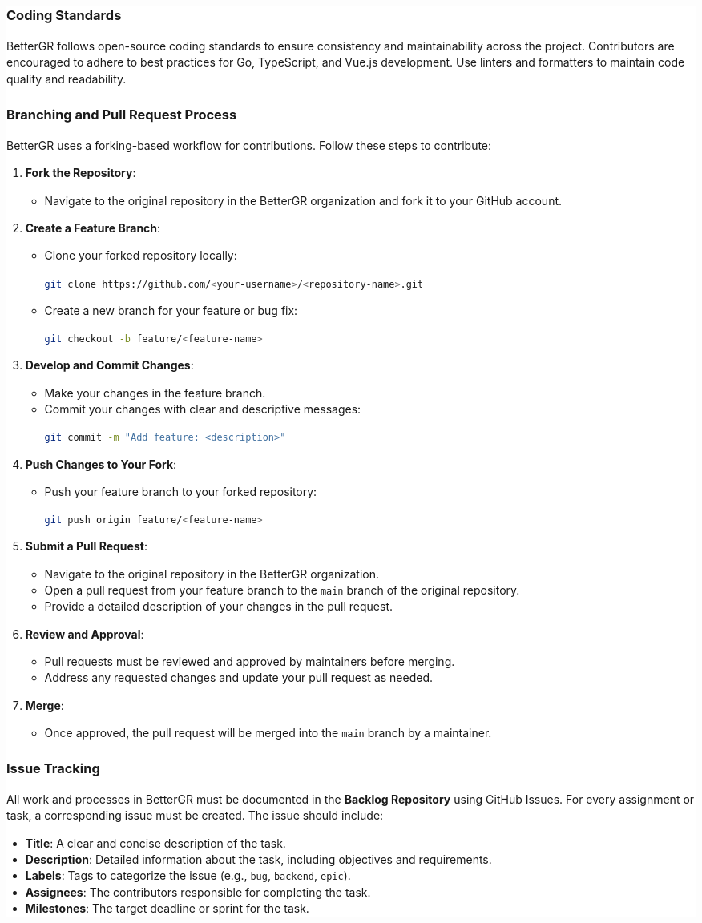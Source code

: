 ### Coding Standards
BetterGR follows open-source coding standards to ensure consistency and maintainability across the project. Contributors are encouraged to adhere to best practices for Go, TypeScript, and Vue.js development. Use linters and formatters to maintain code quality and readability.


### Branching and Pull Request Process
BetterGR uses a forking-based workflow for contributions. Follow these steps to contribute:

1. **Fork the Repository**:
   - Navigate to the original repository in the BetterGR organization and fork it to your GitHub account.

2. **Create a Feature Branch**:
   - Clone your forked repository locally:
     ```bash
     git clone https://github.com/<your-username>/<repository-name>.git
     ```
   - Create a new branch for your feature or bug fix:
     ```bash
     git checkout -b feature/<feature-name>
     ```

3. **Develop and Commit Changes**:
   - Make your changes in the feature branch.
   - Commit your changes with clear and descriptive messages:
     ```bash
     git commit -m "Add feature: <description>"
     ```

4. **Push Changes to Your Fork**:
   - Push your feature branch to your forked repository:
     ```bash
     git push origin feature/<feature-name>
     ```

5. **Submit a Pull Request**:
   - Navigate to the original repository in the BetterGR organization.
   - Open a pull request from your feature branch to the `main` branch of the original repository.
   - Provide a detailed description of your changes in the pull request.

6. **Review and Approval**:
   - Pull requests must be reviewed and approved by maintainers before merging.
   - Address any requested changes and update your pull request as needed.

7. **Merge**:
   - Once approved, the pull request will be merged into the `main` branch by a maintainer.


### Issue Tracking
All work and processes in BetterGR must be documented in the **Backlog Repository** using GitHub Issues. For every assignment or task, a corresponding issue must be created. The issue should include:

- **Title**: A clear and concise description of the task.
- **Description**: Detailed information about the task, including objectives and requirements.
- **Labels**: Tags to categorize the issue (e.g., `bug`, `backend`, `epic`).
- **Assignees**: The contributors responsible for completing the task.
- **Milestones**: The target deadline or sprint for the task.
